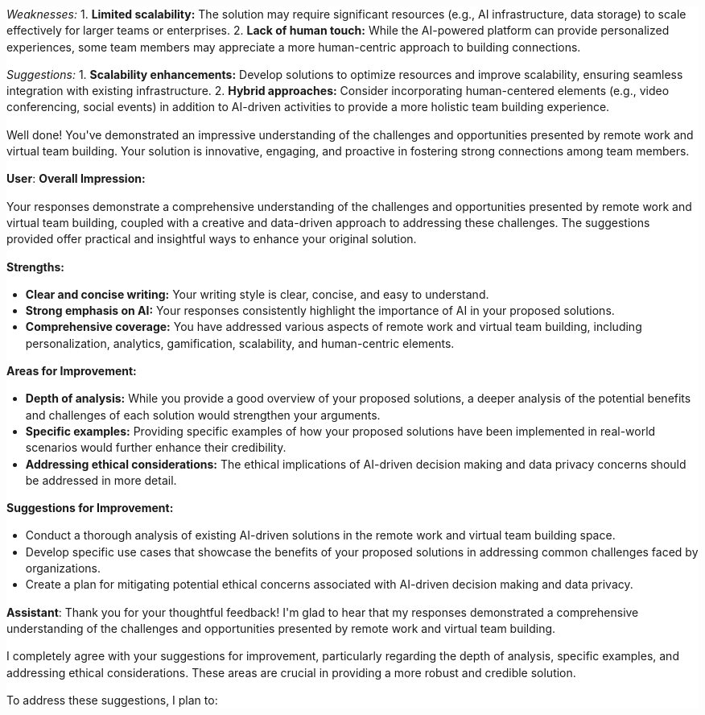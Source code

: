 *Weaknesses:* 1. **Limited scalability:** The solution may require significant resources (e.g., AI infrastructure, data storage) to scale effectively for larger teams or enterprises.
2. **Lack of human touch:** While the AI-powered platform can provide personalized experiences, some team members may appreciate a more human-centric approach to building connections.

*Suggestions:* 1. **Scalability enhancements:** Develop solutions to optimize resources and improve scalability, ensuring seamless integration with existing infrastructure.
2. **Hybrid approaches:** Consider incorporating human-centered elements (e.g., video conferencing, social events) in addition to AI-driven activities to provide a more holistic team building experience.

Well done! You've demonstrated an impressive understanding of the challenges and opportunities presented by remote work and virtual team building. Your solution is innovative, engaging, and proactive in fostering strong connections among team members.

**User**: **Overall Impression:**

Your responses demonstrate a comprehensive understanding of the challenges and opportunities presented by remote work and virtual team building, coupled with a creative and data-driven approach to addressing these challenges. The suggestions provided offer practical and insightful ways to enhance your original solution.

**Strengths:**

* **Clear and concise writing:** Your writing style is clear, concise, and easy to understand.
* **Strong emphasis on AI:** Your responses consistently highlight the importance of AI in your proposed solutions.
* **Comprehensive coverage:** You have addressed various aspects of remote work and virtual team building, including personalization, analytics, gamification, scalability, and human-centric elements.

**Areas for Improvement:**

* **Depth of analysis:** While you provide a good overview of your proposed solutions, a deeper analysis of the potential benefits and challenges of each solution would strengthen your arguments.
* **Specific examples:** Providing specific examples of how your proposed solutions have been implemented in real-world scenarios would further enhance their credibility.
* **Addressing ethical considerations:** The ethical implications of AI-driven decision making and data privacy concerns should be addressed in more detail.

**Suggestions for Improvement:**

* Conduct a thorough analysis of existing AI-driven solutions in the remote work and virtual team building space.
* Develop specific use cases that showcase the benefits of your proposed solutions in addressing common challenges faced by organizations.
* Create a plan for mitigating potential ethical concerns associated with AI-driven decision making and data privacy.

**Assistant**: Thank you for your thoughtful feedback! I'm glad to hear that my responses demonstrated a comprehensive understanding of the challenges and opportunities presented by remote work and virtual team building.

I completely agree with your suggestions for improvement, particularly regarding the depth of analysis, specific examples, and addressing ethical considerations. These areas are crucial in providing a more robust and credible solution.

To address these suggestions, I plan to:
